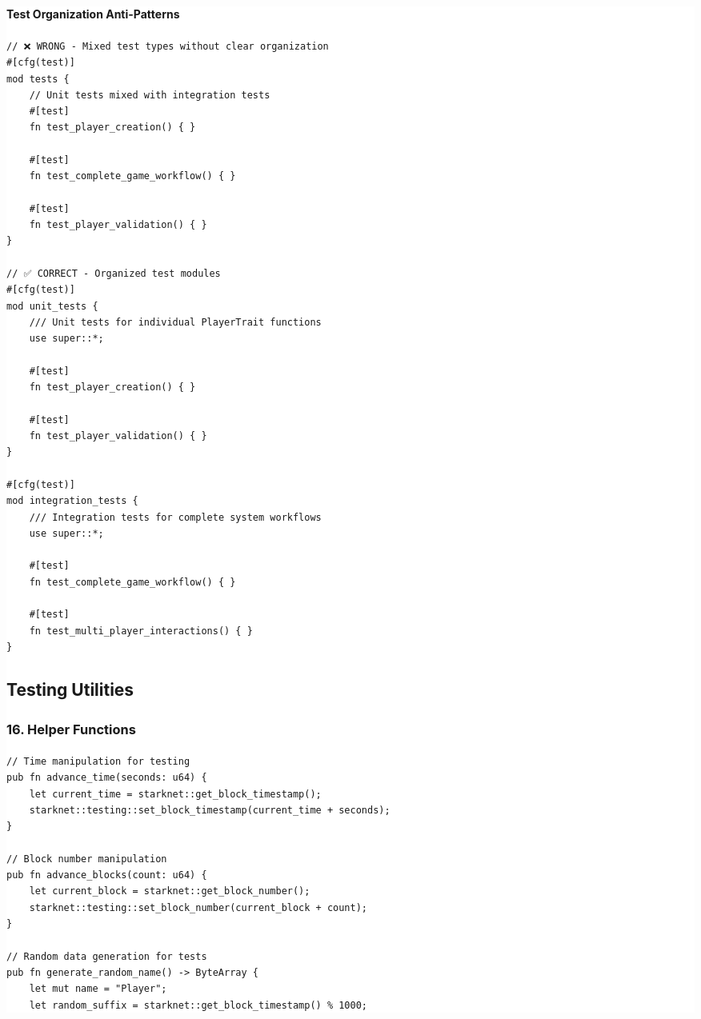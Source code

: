 #### Test Organization Anti-Patterns
```cairo
// ❌ WRONG - Mixed test types without clear organization
#[cfg(test)]
mod tests {
    // Unit tests mixed with integration tests
    #[test]
    fn test_player_creation() { }
    
    #[test] 
    fn test_complete_game_workflow() { }
    
    #[test]
    fn test_player_validation() { }
}

// ✅ CORRECT - Organized test modules
#[cfg(test)]
mod unit_tests {
    /// Unit tests for individual PlayerTrait functions
    use super::*;
    
    #[test]
    fn test_player_creation() { }
    
    #[test]
    fn test_player_validation() { }
}

#[cfg(test)]
mod integration_tests {
    /// Integration tests for complete system workflows
    use super::*;
    
    #[test]
    fn test_complete_game_workflow() { }
    
    #[test]
    fn test_multi_player_interactions() { }
}
```

## Testing Utilities

### 16. Helper Functions

```cairo
// Time manipulation for testing
pub fn advance_time(seconds: u64) {
    let current_time = starknet::get_block_timestamp();
    starknet::testing::set_block_timestamp(current_time + seconds);
}

// Block number manipulation
pub fn advance_blocks(count: u64) {
    let current_block = starknet::get_block_number();
    starknet::testing::set_block_number(current_block + count);
}

// Random data generation for tests
pub fn generate_random_name() -> ByteArray {
    let mut name = "Player";
    let random_suffix = starknet::get_block_timestamp() % 1000;
```
